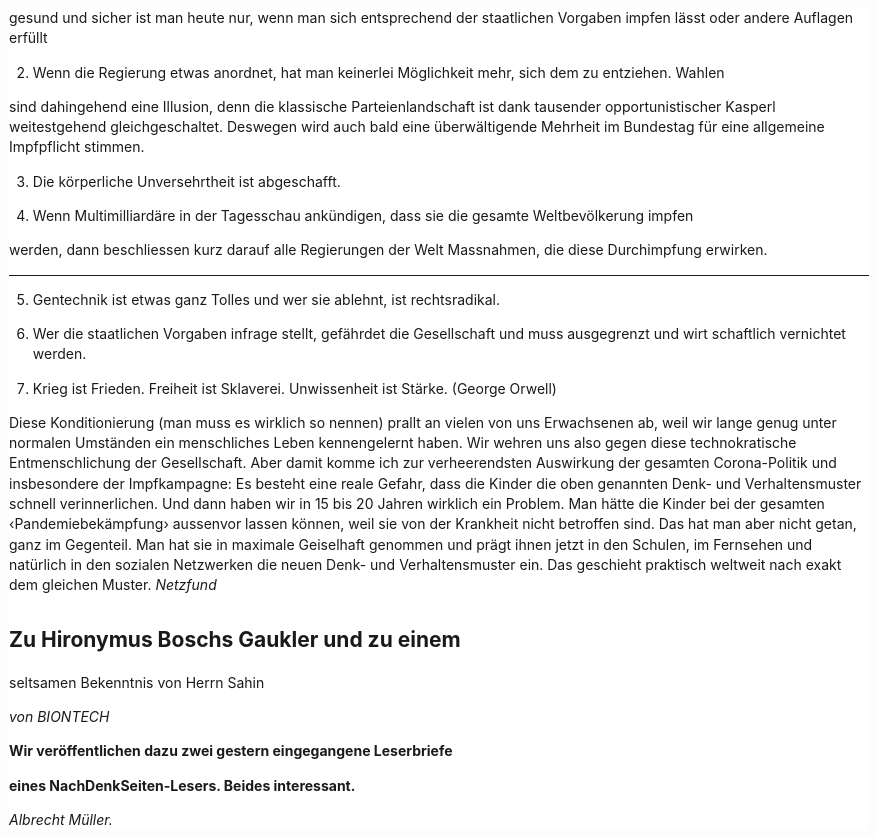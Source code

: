 gesund und sicher ist man heute nur, wenn man sich entsprechend der staatlichen Vorgaben impfen
lässt oder andere Auflagen erfüllt

2. Wenn die Regierung etwas anordnet, hat man keinerlei Möglichkeit mehr, sich dem zu entziehen. Wahlen

sind dahingehend eine Illusion, denn die klassische Parteienlandschaft ist dank tausender opportunistischer Kasperl weitestgehend gleichgeschaltet. Deswegen wird auch bald eine überwältigende Mehrheit im Bundestag für eine allgemeine Impfpflicht stimmen.

3. Die körperliche Unversehrtheit ist abgeschafft.

4. Wenn Multimilliardäre in der Tagesschau ankündigen, dass sie die gesamte Weltbevölkerung impfen

werden, dann beschliessen kurz darauf alle Regierungen der Welt Massnahmen, die diese Durchimpfung
erwirken.


-----

5. Gentechnik ist etwas ganz Tolles und wer sie ablehnt, ist rechtsradikal.

6. Wer die staatlichen Vorgaben infrage stellt, gefährdet die Gesellschaft und muss ausgegrenzt und wirt
schaftlich vernichtet werden.

7. Krieg ist Frieden. Freiheit ist Sklaverei. Unwissenheit ist Stärke. (George Orwell)

Diese Konditionierung (man muss es wirklich so nennen) prallt an vielen von uns Erwachsenen ab, weil wir
lange genug unter normalen Umständen ein menschliches Leben kennengelernt haben. Wir wehren uns
also gegen diese technokratische Entmenschlichung der Gesellschaft.
Aber damit komme ich zur verheerendsten Auswirkung der gesamten Corona-Politik und insbesondere der
Impfkampagne: Es besteht eine reale Gefahr, dass die Kinder die oben genannten Denk- und Verhaltensmuster schnell verinnerlichen. Und dann haben wir in 15 bis 20 Jahren wirklich ein Problem. Man hätte
die Kinder bei der gesamten ‹Pandemiebekämpfung› aussenvor lassen können, weil sie von der Krankheit
nicht betroffen sind. Das hat man aber nicht getan, ganz im Gegenteil. Man hat sie in maximale Geiselhaft
genommen und prägt ihnen jetzt in den Schulen, im Fernsehen und natürlich in den sozialen Netzwerken
die neuen Denk- und Verhaltensmuster ein. Das geschieht praktisch weltweit nach exakt dem gleichen
Muster.
_Netzfund_

## Zu Hironymus Boschs Gaukler und zu einem
 seltsamen Bekenntnis von Herrn Sahin

_von BIONTECH_

**Wir veröffentlichen dazu zwei gestern eingegangene Leserbriefe**

**eines NachDenkSeiten-Lesers. Beides interessant.**

_Albrecht Müller._
